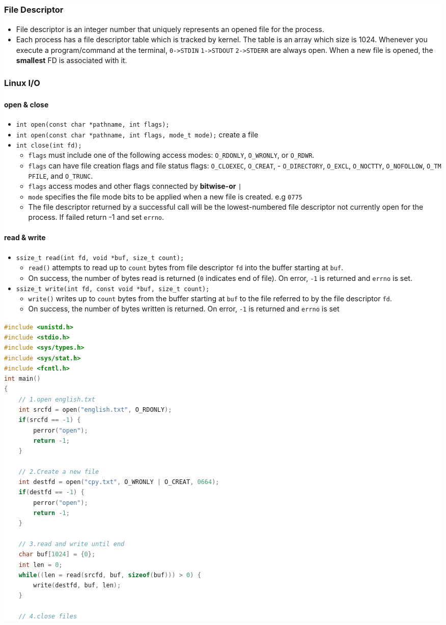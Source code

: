 ### File Descriptor
- File descriptor is an integer number that uniquely represents an opened file for the process.
- Each process has a file descriptor table which is tracked by kernel.
The table is an array which size is 1024.
Whenever you execute a program/command at the terminal, `0->STDIN` `1->STDOUT` `2->STDERR`  are always open.
When a new file is opened, the **smallest** FD is associated with it.

### Linux I/O
#### open & close
- `int open(const char *pathname, int flags);`
- `int open(const char *pathname, int flags, mode_t mode);` create a file
- `int close(int fd);`
  - `flags` must include one of the following access modes: `O_RDONLY`, `O_WRONLY`, or `O_RDWR`.
  - `flags` can have file creation flags and file status flags: `O_CLOEXEC`, `O_CREAT`, - `O_DIRECTORY`, `O_EXCL`, `O_NOCTTY`, `O_NOFOLLOW`, `O_TMPFILE`, and `O_TRUNC`.
  - `flags` access modes and other flags connected by **bitwise-or** `|`
  - `mode` specifies the file mode bits to be applied when a new file is created. e.g `0775`
  - The file descriptor returned by a successful call will be the lowest-numbered file descriptor not currently open for the process. If failed return -1 and set `errno`.

#### read & write
- `ssize_t read(int fd, void *buf, size_t count);`
  - `read()` attempts to read up to `count` bytes from file descriptor `fd` into the buffer starting at `buf`.
  - On success, the number of bytes read is returned (`0` indicates end of file). On error, `-1` is returned and `errno` is set.
- `ssize_t write(int fd, const void *buf, size_t count);`
  - `write()` writes up to `count` bytes from the buffer starting at `buf` to the file referred to by the file descriptor `fd`.
  - On success, the number of bytes written is returned. On error, `-1` is returned and `errno` is set

```C
#include <unistd.h>
#include <stdio.h>
#include <sys/types.h>
#include <sys/stat.h>
#include <fcntl.h>
int main()
{
    // 1.open english.txt
    int srcfd = open("english.txt", O_RDONLY);
    if(srcfd == -1) {
        perror("open");
        return -1;
    }

    // 2.Create a new file
    int destfd = open("cpy.txt", O_WRONLY | O_CREAT, 0664);
    if(destfd == -1) {
        perror("open");
        return -1;
    }

    // 3.read and write until end
    char buf[1024] = {0};
    int len = 0;
    while((len = read(srcfd, buf, sizeof(buf))) > 0) {
        write(destfd, buf, len);
    }

    // 4.close files
```